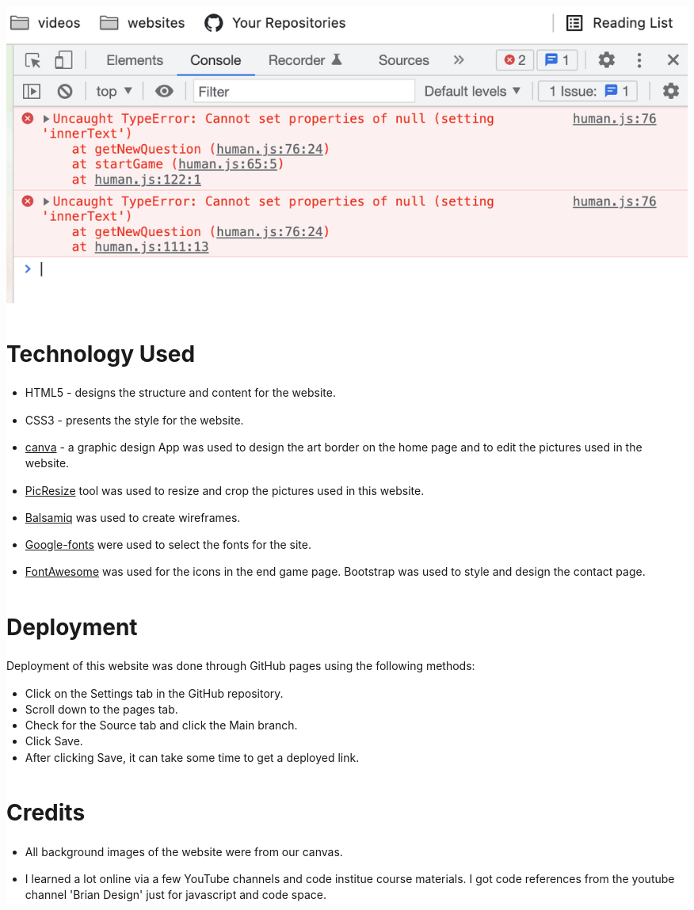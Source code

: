 ![bug-js](/readme-images/bug-js.png)

# Technology Used
- HTML5 - designs the structure and content for the website.
- CSS3 - presents the style for the website.
- [canva](https://www.canva.com/) - a graphic design App was used to design the art border on the home page and to edit the pictures used in the website.

- [PicResize](https://picresize.com/) tool was used to resize and crop the pictures used in this website.

- [Balsamiq](https://balsamiq.com/) was used to create wireframes.

- [Google-fonts](https://fonts.google.com/) were used to select the fonts for the site.

- [FontAwesome](https://fontawesome.com/kits/deb0a1425e/use?welcome=yes) was used for the icons in the end game page.
Bootstrap was used to style and design the contact page.
# Deployment
Deployment of this website was done through GitHub pages using the following methods:

- Click on the Settings tab in the GitHub repository.
- Scroll down to the pages tab.
- Check for the Source tab and click the Main branch.
- Click Save.
- After clicking Save, it can take some time to get a deployed link.

# Credits
- All background images of the website were from our canvas.

- I learned a lot online via a few YouTube channels and code institue course materials. I got code references from the youtube channel 'Brian Design' just for javascript and code space.
